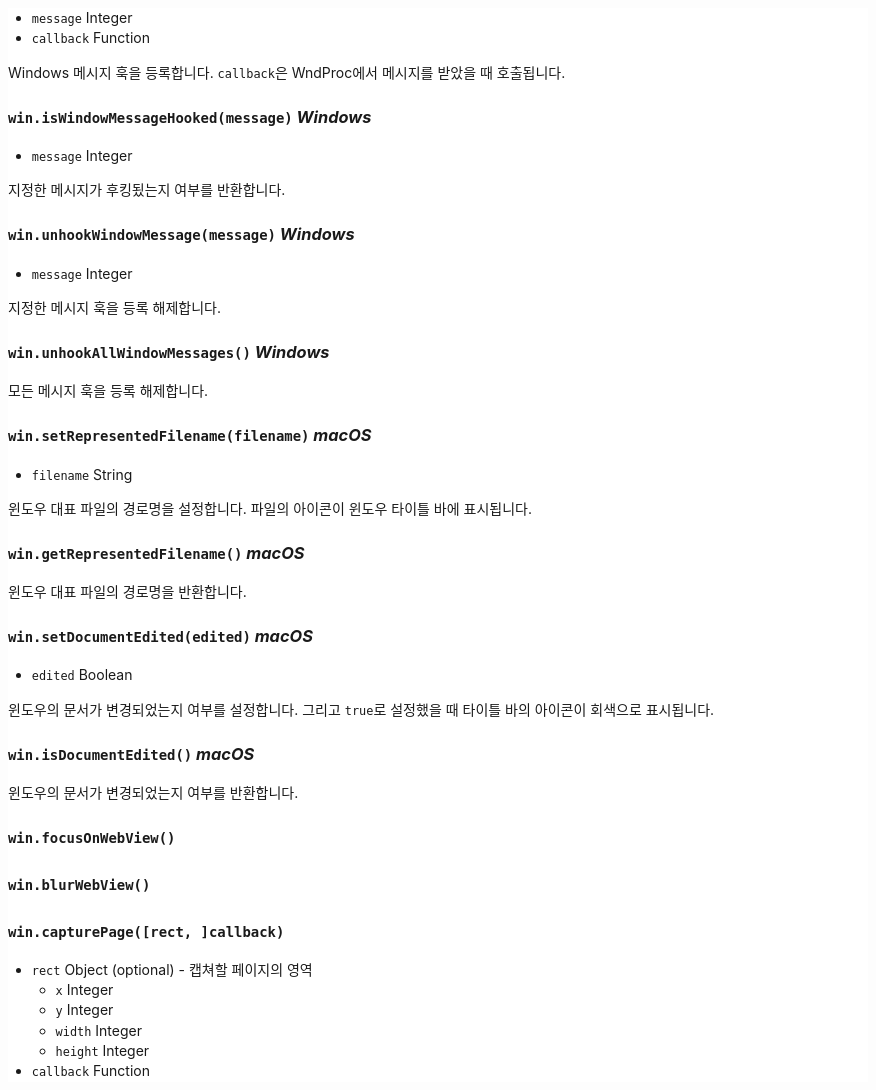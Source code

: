 * `message` Integer
* `callback` Function

Windows 메시지 훅을 등록합니다. `callback`은 WndProc에서 메시지를 받았을 때
호출됩니다.

### `win.isWindowMessageHooked(message)` _Windows_

* `message` Integer

지정한 메시지가 후킹됬는지 여부를 반환합니다.

### `win.unhookWindowMessage(message)` _Windows_

* `message` Integer

지정한 메시지 훅을 등록 해제합니다.

### `win.unhookAllWindowMessages()` _Windows_

모든 메시지 훅을 등록 해제합니다.

### `win.setRepresentedFilename(filename)` _macOS_

* `filename` String

윈도우 대표 파일의 경로명을 설정합니다. 파일의 아이콘이 윈도우 타이틀 바에 표시됩니다.

### `win.getRepresentedFilename()` _macOS_

윈도우 대표 파일의 경로명을 반환합니다.

### `win.setDocumentEdited(edited)` _macOS_

* `edited` Boolean

윈도우의 문서가 변경되었는지 여부를 설정합니다. 그리고 `true`로 설정했을 때 타이틀 바의
아이콘이 회색으로 표시됩니다.

### `win.isDocumentEdited()` _macOS_

윈도우의 문서가 변경되었는지 여부를 반환합니다.

### `win.focusOnWebView()`

### `win.blurWebView()`

### `win.capturePage([rect, ]callback)`

* `rect` Object (optional) - 캡쳐할 페이지의 영역
  * `x` Integer
  * `y` Integer
  * `width` Integer
  * `height` Integer
* `callback` Function


[blink-feature-string]: https://cs.chromium.org/chromium/src/third_party/WebKit/Source/platform/RuntimeEnabledFeatures.in